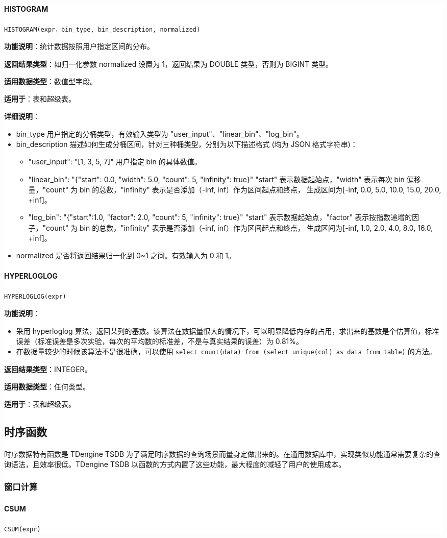 #### HISTOGRAM

```sql
HISTOGRAM(expr，bin_type, bin_description, normalized)
```

**功能说明**：统计数据按照用户指定区间的分布。

**返回结果类型**：如归一化参数 normalized 设置为 1，返回结果为 DOUBLE 类型，否则为 BIGINT 类型。

**适用数据类型**：数值型字段。

**适用于**：表和超级表。

**详细说明**：

- bin_type 用户指定的分桶类型，有效输入类型为 "user_input"、"linear_bin"、"log_bin"。
- bin_description 描述如何生成分桶区间，针对三种桶类型，分别为以下描述格式 (均为 JSON 格式字符串)：
  - "user_input": "[1, 3, 5, 7]"
       用户指定 bin 的具体数值。

  - "linear_bin": "\{"start": 0.0, "width": 5.0, "count": 5, "infinity": true}"
       "start" 表示数据起始点，"width" 表示每次 bin 偏移量，"count" 为 bin 的总数，"infinity" 表示是否添加（-inf, inf）作为区间起点和终点，
       生成区间为[-inf, 0.0, 5.0, 10.0, 15.0, 20.0, +inf]。

  - "log_bin": "\{"start":1.0, "factor": 2.0, "count": 5, "infinity": true}"
       "start" 表示数据起始点，"factor" 表示按指数递增的因子，"count" 为 bin 的总数，"infinity" 表示是否添加（-inf, inf）作为区间起点和终点，
       生成区间为[-inf, 1.0, 2.0, 4.0, 8.0, 16.0, +inf]。
- normalized 是否将返回结果归一化到 0~1 之间。有效输入为 0 和 1。

#### HYPERLOGLOG

```sql
HYPERLOGLOG(expr)
```

**功能说明**：

- 采用 hyperloglog 算法，返回某列的基数。该算法在数据量很大的情况下，可以明显降低内存的占用，求出来的基数是个估算值，标准误差（标准误差是多次实验，每次的平均数的标准差，不是与真实结果的误差）为 0.81%。
- 在数据量较少的时候该算法不是很准确，可以使用 `select count(data) from (select unique(col) as data from table)` 的方法。

**返回结果类型**：INTEGER。

**适用数据类型**：任何类型。

**适用于**：表和超级表。

## 时序函数

时序数据特有函数是 TDengine TSDB 为了满足时序数据的查询场景而量身定做出来的。在通用数据库中，实现类似功能通常需要复杂的查询语法，且效率很低。TDengine TSDB 以函数的方式内置了这些功能，最大程度的减轻了用户的使用成本。

### 窗口计算

#### CSUM

```sql
CSUM(expr)
```
